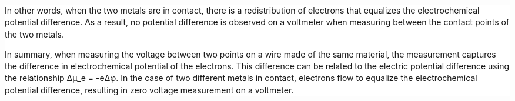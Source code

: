 In other words, when the two metals are in contact, there is a redistribution of electrons that equalizes the electrochemical potential difference. As a result, no potential difference is observed on a voltmeter when measuring between the contact points of the two metals.

In summary, when measuring the voltage between two points on a wire made of the same material, the measurement captures the difference in electrochemical potential of the electrons. This difference can be related to the electric potential difference using the relationship Δμ̄_e = -eΔφ. In the case of two different metals in contact, electrons flow to equalize the electrochemical potential difference, resulting in zero voltage measurement on a voltmeter.